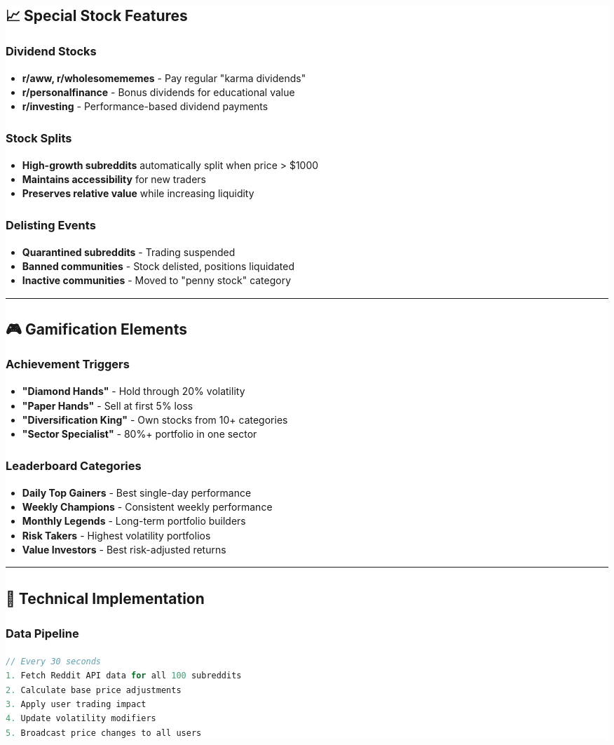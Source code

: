 ## 📈 Special Stock Features

### **Dividend Stocks**

- **r/aww, r/wholesomememes** - Pay regular "karma dividends"
- **r/personalfinance** - Bonus dividends for educational value
- **r/investing** - Performance-based dividend payments

### **Stock Splits**

- **High-growth subreddits** automatically split when price > $1000
- **Maintains accessibility** for new traders
- **Preserves relative value** while increasing liquidity

### **Delisting Events**

- **Quarantined subreddits** - Trading suspended
- **Banned communities** - Stock delisted, positions liquidated
- **Inactive communities** - Moved to "penny stock" category

---

## 🎮 Gamification Elements

### **Achievement Triggers**

- **"Diamond Hands"** - Hold through 20% volatility
- **"Paper Hands"** - Sell at first 5% loss
- **"Diversification King"** - Own stocks from 10+ categories
- **"Sector Specialist"** - 80%+ portfolio in one sector

### **Leaderboard Categories**

- **Daily Top Gainers** - Best single-day performance
- **Weekly Champions** - Consistent weekly performance
- **Monthly Legends** - Long-term portfolio builders
- **Risk Takers** - Highest volatility portfolios
- **Value Investors** - Best risk-adjusted returns

---

## 🔧 Technical Implementation

### **Data Pipeline**

```javascript
// Every 30 seconds
1. Fetch Reddit API data for all 100 subreddits
2. Calculate base price adjustments
3. Apply user trading impact
4. Update volatility modifiers
5. Broadcast price changes to all users
```

